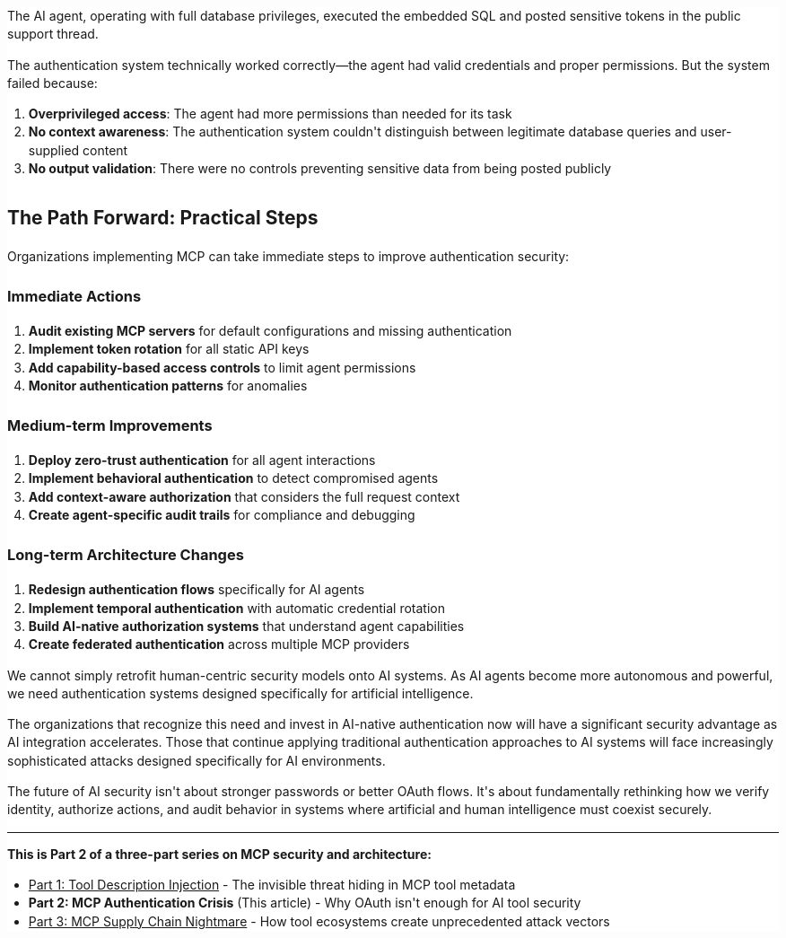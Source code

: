 The AI agent, operating with full database privileges, executed the embedded SQL and posted sensitive tokens in the public support thread.

The authentication system technically worked correctly—the agent had valid credentials and proper permissions. But the system failed because:

1. **Overprivileged access**: The agent had more permissions than needed for its task
2. **No context awareness**: The authentication system couldn't distinguish between legitimate database queries and user-supplied content
3. **No output validation**: There were no controls preventing sensitive data from being posted publicly

## The Path Forward: Practical Steps

Organizations implementing MCP can take immediate steps to improve authentication security:

### Immediate Actions
1. **Audit existing MCP servers** for default configurations and missing authentication
2. **Implement token rotation** for all static API keys  
3. **Add capability-based access controls** to limit agent permissions
4. **Monitor authentication patterns** for anomalies

### Medium-term Improvements
1. **Deploy zero-trust authentication** for all agent interactions
2. **Implement behavioral authentication** to detect compromised agents
3. **Add context-aware authorization** that considers the full request context
4. **Create agent-specific audit trails** for compliance and debugging

### Long-term Architecture Changes
1. **Redesign authentication flows** specifically for AI agents
2. **Implement temporal authentication** with automatic credential rotation
3. **Build AI-native authorization systems** that understand agent capabilities
4. **Create federated authentication** across multiple MCP providers

We cannot simply retrofit human-centric security models onto AI systems. As AI agents become more autonomous and powerful, we need authentication systems designed specifically for artificial intelligence.

The organizations that recognize this need and invest in AI-native authentication now will have a significant security advantage as AI integration accelerates. Those that continue applying traditional authentication approaches to AI systems will face increasingly sophisticated attacks designed specifically for AI environments.

The future of AI security isn't about stronger passwords or better OAuth flows. It's about fundamentally rethinking how we verify identity, authorize actions, and audit behavior in systems where artificial and human intelligence must coexist securely.

---

**This is Part 2 of a three-part series on MCP security and architecture:**
- [Part 1: Tool Description Injection](/2025/08/23/tool-description-injection-the-invisible-mcp-threat.html) - The invisible threat hiding in MCP tool metadata
- **Part 2: MCP Authentication Crisis** (This article) - Why OAuth isn't enough for AI tool security
- [Part 3: MCP Supply Chain Nightmare](/2025/08/29/mcp-supply-chain-nightmare.html) - How tool ecosystems create unprecedented attack vectors
